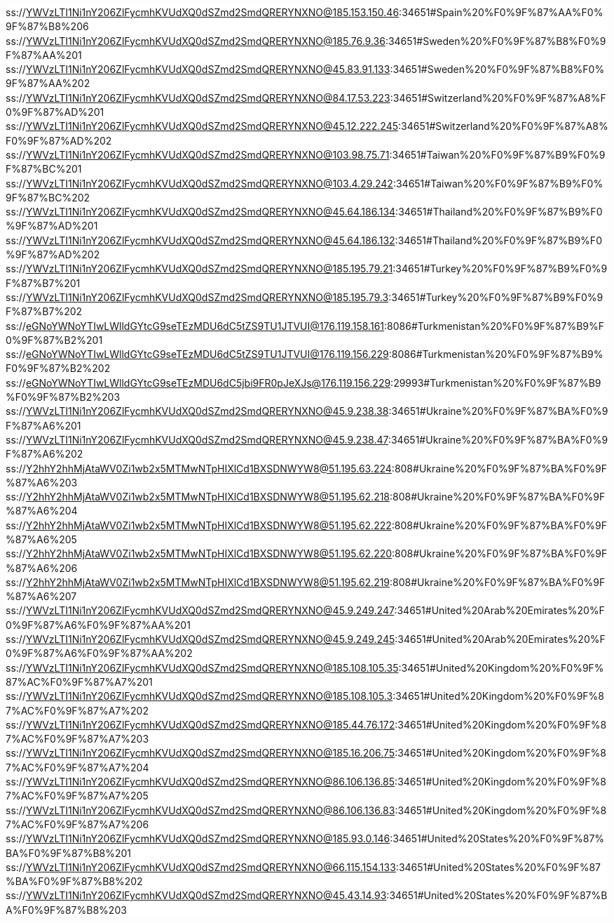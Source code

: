ss://YWVzLTI1Ni1nY206ZlFycmhKVUdXQ0dSZmd2SmdQRERYNXNO@185.153.150.46:34651#Spain%20%F0%9F%87%AA%F0%9F%87%B8%206
ss://YWVzLTI1Ni1nY206ZlFycmhKVUdXQ0dSZmd2SmdQRERYNXNO@185.76.9.36:34651#Sweden%20%F0%9F%87%B8%F0%9F%87%AA%201
ss://YWVzLTI1Ni1nY206ZlFycmhKVUdXQ0dSZmd2SmdQRERYNXNO@45.83.91.133:34651#Sweden%20%F0%9F%87%B8%F0%9F%87%AA%202
ss://YWVzLTI1Ni1nY206ZlFycmhKVUdXQ0dSZmd2SmdQRERYNXNO@84.17.53.223:34651#Switzerland%20%F0%9F%87%A8%F0%9F%87%AD%201
ss://YWVzLTI1Ni1nY206ZlFycmhKVUdXQ0dSZmd2SmdQRERYNXNO@45.12.222.245:34651#Switzerland%20%F0%9F%87%A8%F0%9F%87%AD%202
ss://YWVzLTI1Ni1nY206ZlFycmhKVUdXQ0dSZmd2SmdQRERYNXNO@103.98.75.71:34651#Taiwan%20%F0%9F%87%B9%F0%9F%87%BC%201
ss://YWVzLTI1Ni1nY206ZlFycmhKVUdXQ0dSZmd2SmdQRERYNXNO@103.4.29.242:34651#Taiwan%20%F0%9F%87%B9%F0%9F%87%BC%202
ss://YWVzLTI1Ni1nY206ZlFycmhKVUdXQ0dSZmd2SmdQRERYNXNO@45.64.186.134:34651#Thailand%20%F0%9F%87%B9%F0%9F%87%AD%201
ss://YWVzLTI1Ni1nY206ZlFycmhKVUdXQ0dSZmd2SmdQRERYNXNO@45.64.186.132:34651#Thailand%20%F0%9F%87%B9%F0%9F%87%AD%202
ss://YWVzLTI1Ni1nY206ZlFycmhKVUdXQ0dSZmd2SmdQRERYNXNO@185.195.79.21:34651#Turkey%20%F0%9F%87%B9%F0%9F%87%B7%201
ss://YWVzLTI1Ni1nY206ZlFycmhKVUdXQ0dSZmd2SmdQRERYNXNO@185.195.79.3:34651#Turkey%20%F0%9F%87%B9%F0%9F%87%B7%202
ss://eGNoYWNoYTIwLWlldGYtcG9seTEzMDU6dC5tZS9TU1JTVUI@176.119.158.161:8086#Turkmenistan%20%F0%9F%87%B9%F0%9F%87%B2%201
ss://eGNoYWNoYTIwLWlldGYtcG9seTEzMDU6dC5tZS9TU1JTVUI@176.119.156.229:8086#Turkmenistan%20%F0%9F%87%B9%F0%9F%87%B2%202
ss://eGNoYWNoYTIwLWlldGYtcG9seTEzMDU6dC5jbi9FR0pJeXJs@176.119.156.229:29993#Turkmenistan%20%F0%9F%87%B9%F0%9F%87%B2%203
ss://YWVzLTI1Ni1nY206ZlFycmhKVUdXQ0dSZmd2SmdQRERYNXNO@45.9.238.38:34651#Ukraine%20%F0%9F%87%BA%F0%9F%87%A6%201
ss://YWVzLTI1Ni1nY206ZlFycmhKVUdXQ0dSZmd2SmdQRERYNXNO@45.9.238.47:34651#Ukraine%20%F0%9F%87%BA%F0%9F%87%A6%202
ss://Y2hhY2hhMjAtaWV0Zi1wb2x5MTMwNTpHIXlCd1BXSDNWYW8@51.195.63.224:808#Ukraine%20%F0%9F%87%BA%F0%9F%87%A6%203
ss://Y2hhY2hhMjAtaWV0Zi1wb2x5MTMwNTpHIXlCd1BXSDNWYW8@51.195.62.218:808#Ukraine%20%F0%9F%87%BA%F0%9F%87%A6%204
ss://Y2hhY2hhMjAtaWV0Zi1wb2x5MTMwNTpHIXlCd1BXSDNWYW8@51.195.62.222:808#Ukraine%20%F0%9F%87%BA%F0%9F%87%A6%205
ss://Y2hhY2hhMjAtaWV0Zi1wb2x5MTMwNTpHIXlCd1BXSDNWYW8@51.195.62.220:808#Ukraine%20%F0%9F%87%BA%F0%9F%87%A6%206
ss://Y2hhY2hhMjAtaWV0Zi1wb2x5MTMwNTpHIXlCd1BXSDNWYW8@51.195.62.219:808#Ukraine%20%F0%9F%87%BA%F0%9F%87%A6%207
ss://YWVzLTI1Ni1nY206ZlFycmhKVUdXQ0dSZmd2SmdQRERYNXNO@45.9.249.247:34651#United%20Arab%20Emirates%20%F0%9F%87%A6%F0%9F%87%AA%201
ss://YWVzLTI1Ni1nY206ZlFycmhKVUdXQ0dSZmd2SmdQRERYNXNO@45.9.249.245:34651#United%20Arab%20Emirates%20%F0%9F%87%A6%F0%9F%87%AA%202
ss://YWVzLTI1Ni1nY206ZlFycmhKVUdXQ0dSZmd2SmdQRERYNXNO@185.108.105.35:34651#United%20Kingdom%20%F0%9F%87%AC%F0%9F%87%A7%201
ss://YWVzLTI1Ni1nY206ZlFycmhKVUdXQ0dSZmd2SmdQRERYNXNO@185.108.105.3:34651#United%20Kingdom%20%F0%9F%87%AC%F0%9F%87%A7%202
ss://YWVzLTI1Ni1nY206ZlFycmhKVUdXQ0dSZmd2SmdQRERYNXNO@185.44.76.172:34651#United%20Kingdom%20%F0%9F%87%AC%F0%9F%87%A7%203
ss://YWVzLTI1Ni1nY206ZlFycmhKVUdXQ0dSZmd2SmdQRERYNXNO@185.16.206.75:34651#United%20Kingdom%20%F0%9F%87%AC%F0%9F%87%A7%204
ss://YWVzLTI1Ni1nY206ZlFycmhKVUdXQ0dSZmd2SmdQRERYNXNO@86.106.136.85:34651#United%20Kingdom%20%F0%9F%87%AC%F0%9F%87%A7%205
ss://YWVzLTI1Ni1nY206ZlFycmhKVUdXQ0dSZmd2SmdQRERYNXNO@86.106.136.83:34651#United%20Kingdom%20%F0%9F%87%AC%F0%9F%87%A7%206
ss://YWVzLTI1Ni1nY206ZlFycmhKVUdXQ0dSZmd2SmdQRERYNXNO@185.93.0.146:34651#United%20States%20%F0%9F%87%BA%F0%9F%87%B8%201
ss://YWVzLTI1Ni1nY206ZlFycmhKVUdXQ0dSZmd2SmdQRERYNXNO@66.115.154.133:34651#United%20States%20%F0%9F%87%BA%F0%9F%87%B8%202
ss://YWVzLTI1Ni1nY206ZlFycmhKVUdXQ0dSZmd2SmdQRERYNXNO@45.43.14.93:34651#United%20States%20%F0%9F%87%BA%F0%9F%87%B8%203